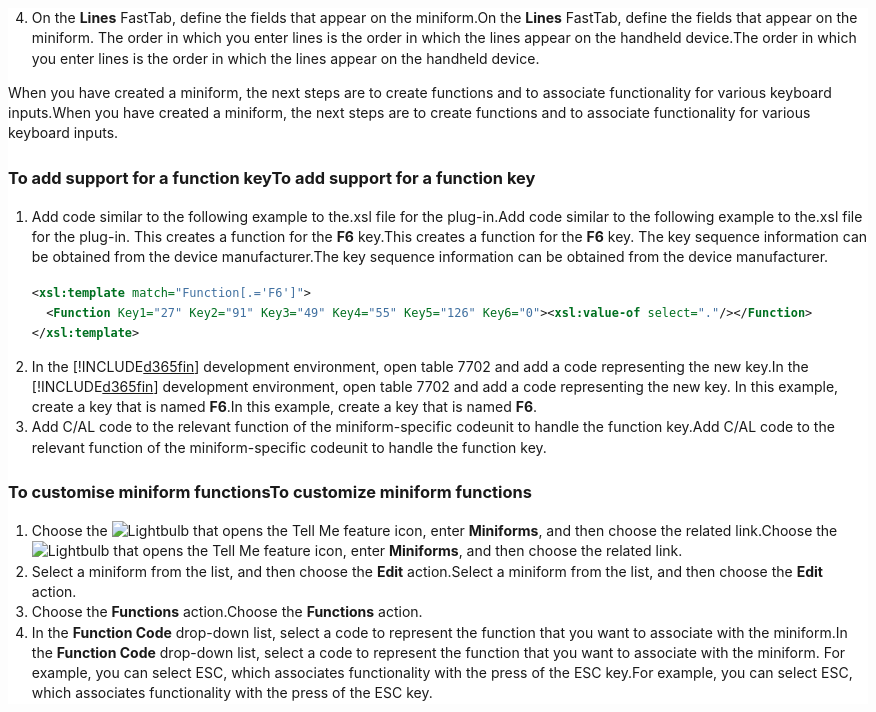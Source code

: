 4.  <span data-ttu-id="0e6a8-172">On the **Lines** FastTab, define the fields that appear on the miniform.</span><span class="sxs-lookup"><span data-stu-id="0e6a8-172">On the **Lines** FastTab, define the fields that appear on the miniform.</span></span> <span data-ttu-id="0e6a8-173">The order in which you enter lines is the order in which the lines appear on the handheld device.</span><span class="sxs-lookup"><span data-stu-id="0e6a8-173">The order in which you enter lines is the order in which the lines appear on the handheld device.</span></span>  

<span data-ttu-id="0e6a8-174">When you have created a miniform, the next steps are to create functions and to associate functionality for various keyboard inputs.</span><span class="sxs-lookup"><span data-stu-id="0e6a8-174">When you have created a miniform, the next steps are to create functions and to associate functionality for various keyboard inputs.</span></span>  

### <a name="to-add-support-for-a-function-key"></a><span data-ttu-id="0e6a8-175">To add support for a function key</span><span class="sxs-lookup"><span data-stu-id="0e6a8-175">To add support for a function key</span></span>  
1.  <span data-ttu-id="0e6a8-176">Add code similar to the following example to the.xsl file for the plug-in.</span><span class="sxs-lookup"><span data-stu-id="0e6a8-176">Add code similar to the following example to the.xsl file for the plug-in.</span></span> <span data-ttu-id="0e6a8-177">This creates a function for the **F6** key.</span><span class="sxs-lookup"><span data-stu-id="0e6a8-177">This creates a function for the **F6** key.</span></span> <span data-ttu-id="0e6a8-178">The key sequence information can be obtained from the device manufacturer.</span><span class="sxs-lookup"><span data-stu-id="0e6a8-178">The key sequence information can be obtained from the device manufacturer.</span></span>  
    ```xml  
    <xsl:template match="Function[.='F6']">  
      <Function Key1="27" Key2="91" Key3="49" Key4="55" Key5="126" Key6="0"><xsl:value-of select="."/></Function>  
    </xsl:template>  
    ```  
2.  <span data-ttu-id="0e6a8-179">In the [!INCLUDE[d365fin](includes/d365fin_md.md)] development environment, open table 7702 and add a code representing the new key.</span><span class="sxs-lookup"><span data-stu-id="0e6a8-179">In the [!INCLUDE[d365fin](includes/d365fin_md.md)] development environment, open table 7702 and add a code representing the new key.</span></span> <span data-ttu-id="0e6a8-180">In this example, create a key that is named **F6**.</span><span class="sxs-lookup"><span data-stu-id="0e6a8-180">In this example, create a key that is named **F6**.</span></span>  
3.  <span data-ttu-id="0e6a8-181">Add C/AL code to the relevant function of the miniform-specific codeunit to handle the function key.</span><span class="sxs-lookup"><span data-stu-id="0e6a8-181">Add C/AL code to the relevant function of the miniform-specific codeunit to handle the function key.</span></span>  

### <a name="to-customize-miniform-functions"></a><span data-ttu-id="0e6a8-182">To customise miniform functions</span><span class="sxs-lookup"><span data-stu-id="0e6a8-182">To customize miniform functions</span></span>  
1.  <span data-ttu-id="0e6a8-183">Choose the ![Lightbulb that opens the Tell Me feature](media/ui-search/search_small.png "Tell me what you want to do") icon, enter **Miniforms**, and then choose the related link.</span><span class="sxs-lookup"><span data-stu-id="0e6a8-183">Choose the ![Lightbulb that opens the Tell Me feature](media/ui-search/search_small.png "Tell me what you want to do") icon, enter **Miniforms**, and then choose the related link.</span></span>  
2.  <span data-ttu-id="0e6a8-184">Select a miniform from the list, and then choose the **Edit** action.</span><span class="sxs-lookup"><span data-stu-id="0e6a8-184">Select a miniform from the list, and then choose the **Edit** action.</span></span>  
3.  <span data-ttu-id="0e6a8-185">Choose the **Functions** action.</span><span class="sxs-lookup"><span data-stu-id="0e6a8-185">Choose the **Functions** action.</span></span>  
4.  <span data-ttu-id="0e6a8-186">In the **Function Code** drop-down list, select a code to represent the function that you want to associate with the miniform.</span><span class="sxs-lookup"><span data-stu-id="0e6a8-186">In the **Function Code** drop-down list, select a code to represent the function that you want to associate with the miniform.</span></span> <span data-ttu-id="0e6a8-187">For example, you can select ESC, which associates functionality with the press of the ESC key.</span><span class="sxs-lookup"><span data-stu-id="0e6a8-187">For example, you can select ESC, which associates functionality with the press of the ESC key.</span></span>  
